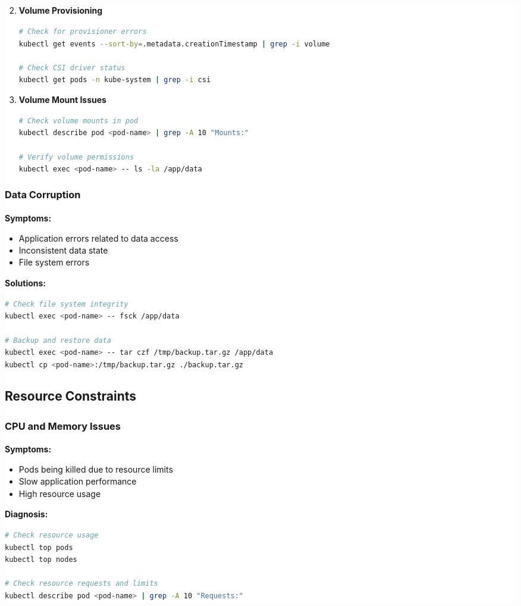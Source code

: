 2. **Volume Provisioning**
   ```bash
   # Check for provisioner errors
   kubectl get events --sort-by=.metadata.creationTimestamp | grep -i volume
   
   # Check CSI driver status
   kubectl get pods -n kube-system | grep -i csi
   ```

3. **Volume Mount Issues**
   ```bash
   # Check volume mounts in pod
   kubectl describe pod <pod-name> | grep -A 10 "Mounts:"
   
   # Verify volume permissions
   kubectl exec <pod-name> -- ls -la /app/data
   ```

### Data Corruption

**Symptoms:**
- Application errors related to data access
- Inconsistent data state
- File system errors

**Solutions:**
```bash
# Check file system integrity
kubectl exec <pod-name> -- fsck /app/data

# Backup and restore data
kubectl exec <pod-name> -- tar czf /tmp/backup.tar.gz /app/data
kubectl cp <pod-name>:/tmp/backup.tar.gz ./backup.tar.gz
```

## Resource Constraints

### CPU and Memory Issues

**Symptoms:**
- Pods being killed due to resource limits
- Slow application performance
- High resource usage

**Diagnosis:**
```bash
# Check resource usage
kubectl top pods
kubectl top nodes

# Check resource requests and limits
kubectl describe pod <pod-name> | grep -A 10 "Requests:"
```
